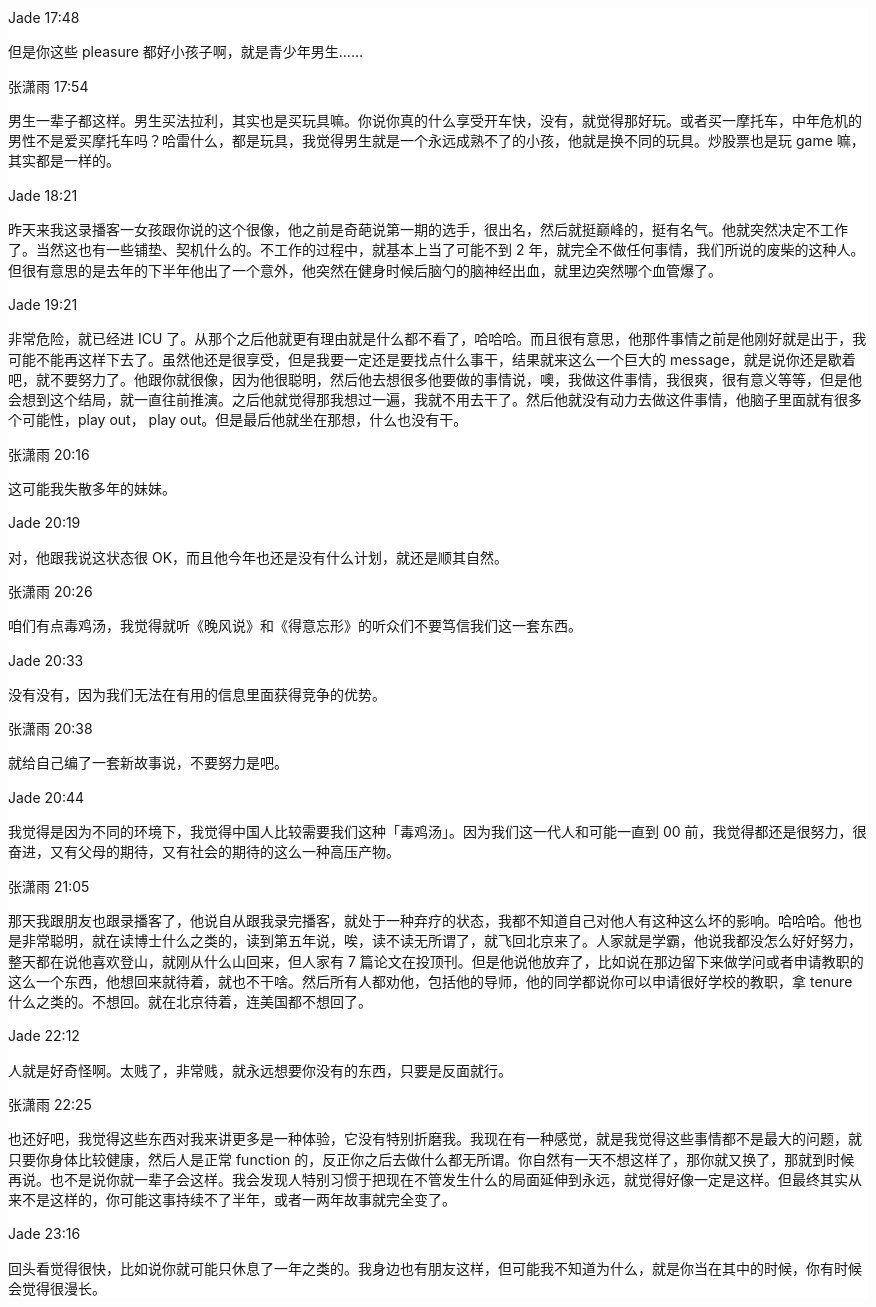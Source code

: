 Jade 17:48

但是你这些 pleasure 都好小孩子啊，就是青少年男生……

张潇雨 17:54

男生一辈子都这样。男生买法拉利，其实也是买玩具嘛。你说你真的什么享受开车快，没有，就觉得那好玩。或者买一摩托车，中年危机的男性不是爱买摩托车吗？哈雷什么，都是玩具，我觉得男生就是一个永远成熟不了的小孩，他就是换不同的玩具。炒股票也是玩 game 嘛，其实都是一样的。

Jade 18:21

昨天来我这录播客一女孩跟你说的这个很像，他之前是奇葩说第一期的选手，很出名，然后就挺巅峰的，挺有名气。他就突然决定不工作了。当然这也有一些铺垫、契机什么的。不工作的过程中，就基本上当了可能不到 2 年，就完全不做任何事情，我们所说的废柴的这种人。但很有意思的是去年的下半年他出了一个意外，他突然在健身时候后脑勺的脑神经出血，就里边突然哪个血管爆了。

Jade 19:21

非常危险，就已经进 ICU 了。从那个之后他就更有理由就是什么都不看了，哈哈哈。而且很有意思，他那件事情之前是他刚好就是出于，我可能不能再这样下去了。虽然他还是很享受，但是我要一定还是要找点什么事干，结果就来这么一个巨大的 message，就是说你还是歇着吧，就不要努力了。他跟你就很像，因为他很聪明，然后他去想很多他要做的事情说，噢，我做这件事情，我很爽，很有意义等等，但是他会想到这个结局，就一直往前推演。之后他就觉得那我想过一遍，我就不用去干了。然后他就没有动力去做这件事情，他脑子里面就有很多个可能性，play out， play out。但是最后他就坐在那想，什么也没有干。

张潇雨 20:16

这可能我失散多年的妹妹。

Jade 20:19

对，他跟我说这状态很 OK，而且他今年也还是没有什么计划，就还是顺其自然。

张潇雨 20:26

咱们有点毒鸡汤，我觉得就听《晚风说》和《得意忘形》的听众们不要笃信我们这一套东西。

Jade 20:33

没有没有，因为我们无法在有用的信息里面获得竞争的优势。

张潇雨 20:38

就给自己编了一套新故事说，不要努力是吧。

Jade 20:44

我觉得是因为不同的环境下，我觉得中国人比较需要我们这种「毒鸡汤」。因为我们这一代人和可能一直到 00 前，我觉得都还是很努力，很奋进，又有父母的期待，又有社会的期待的这么一种高压产物。

张潇雨 21:05

那天我跟朋友也跟录播客了，他说自从跟我录完播客，就处于一种弃疗的状态，我都不知道自己对他人有这种这么坏的影响。哈哈哈。他也是非常聪明，就在读博士什么之类的，读到第五年说，唉，读不读无所谓了，就飞回北京来了。人家就是学霸，他说我都没怎么好好努力，整天都在说他喜欢登山，就刚从什么山回来，但人家有 7 篇论文在投顶刊。但是他说他放弃了，比如说在那边留下来做学问或者申请教职的这么一个东西，他想回来就待着，就也不干啥。然后所有人都劝他，包括他的导师，他的同学都说你可以申请很好学校的教职，拿 tenure 什么之类的。不想回。就在北京待着，连美国都不想回了。

Jade 22:12

人就是好奇怪啊。太贱了，非常贱，就永远想要你没有的东西，只要是反面就行。

张潇雨 22:25

也还好吧，我觉得这些东西对我来讲更多是一种体验，它没有特别折磨我。我现在有一种感觉，就是我觉得这些事情都不是最大的问题，就只要你身体比较健康，然后人是正常 function 的，反正你之后去做什么都无所谓。你自然有一天不想这样了，那你就又换了，那就到时候再说。也不是说你就一辈子会这样。我会发现人特别习惯于把现在不管发生什么的局面延伸到永远，就觉得好像一定是这样。但最终其实从来不是这样的，你可能这事持续不了半年，或者一两年故事就完全变了。

Jade 23:16

回头看觉得很快，比如说你就可能只休息了一年之类的。我身边也有朋友这样，但可能我不知道为什么，就是你当在其中的时候，你有时候会觉得很漫长。
